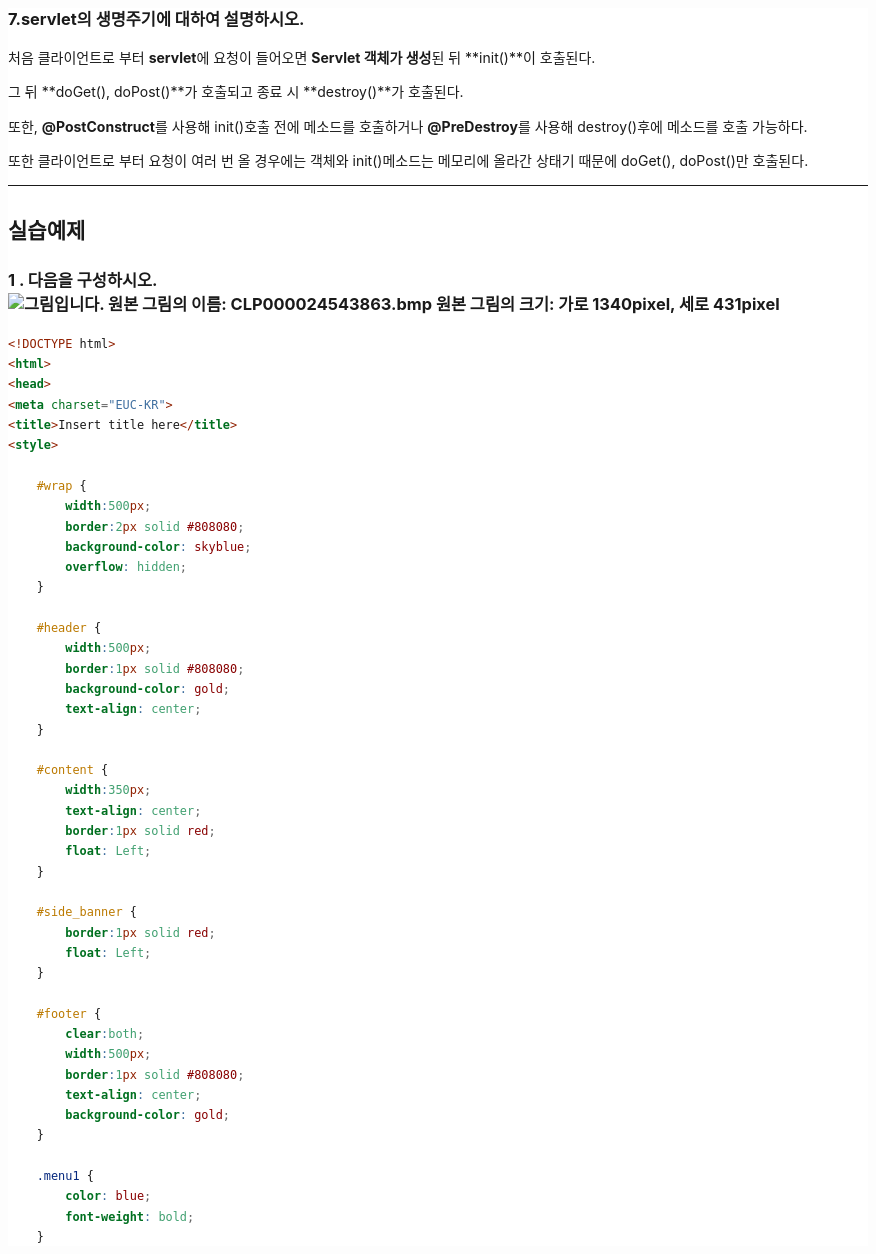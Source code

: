 ### 7.servlet의 생명주기에 대하여 설명하시오.

처음 클라이언트로 부터 **servlet**에 요청이 들어오면 **Servlet 객체가 생성**된 뒤 **init()**이 호출된다.   

그 뒤 **doGet(), doPost()**가 호출되고 종료 시 **destroy()**가 호출된다.   

또한, **@PostConstruct**를 사용해 init()호출 전에 메소드를 호출하거나 **@PreDestroy**를 사용해 destroy()후에 메소드를 호출 가능하다.   

또한 클라이언트로 부터 요청이 여러 번 올  경우에는 객체와 init()메소드는 메모리에 올라간 상태기 때문에 doGet(), doPost()만 호출된다.



---------------

## 실습예제

### 1 . 다음을 구성하시오.![그림입니다.  원본 그림의 이름: CLP000024543863.bmp  원본 그림의 크기: 가로 1340pixel, 세로 431pixel](file:///C:\Users\jisu0\AppData\Local\Temp\Hnc\BinData\EMB000040b842f2.bmp)  

```html
<!DOCTYPE html>
<html>
<head>
<meta charset="EUC-KR">
<title>Insert title here</title>
<style>

	#wrap {
		width:500px;
		border:2px solid #808080;
		background-color: skyblue;
		overflow: hidden;
	}
	
	#header {
		width:500px;
		border:1px solid #808080;
		background-color: gold;
		text-align: center;
	}
	
	#content {
		width:350px;
		text-align: center;
		border:1px solid red;
		float: Left;
	}
	
	#side_banner {
		border:1px solid red;
		float: Left;
	}
	
	#footer {
		clear:both;
		width:500px;
		border:1px solid #808080;
		text-align: center;
		background-color: gold;
	}
	
	.menu1 {
		color: blue;
		font-weight: bold;
	}
```